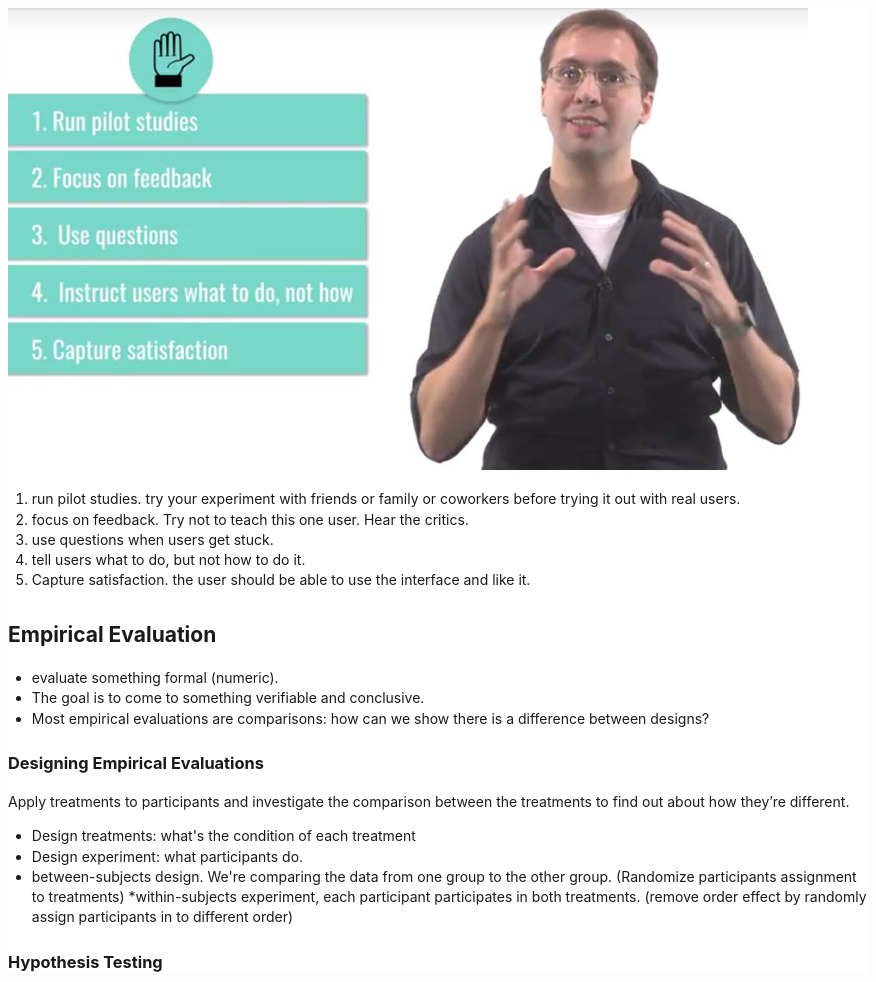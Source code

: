 ![](/assets/images/计算机科学/118382-6b23d0b7a772ab8b.png)

1.  run pilot studies. try your experiment with friends or family or coworkers before trying it out with real users. 
2. focus on feedback. Try not to teach this one user. Hear the critics.
3. use questions when users get stuck. 
4. tell users what to do, but not how to do it. 
5. Capture satisfaction. the user should be able to use the interface and like it.

## Empirical Evaluation

* evaluate something formal (numeric). 
* The goal is to come to something verifiable and conclusive.
* Most empirical evaluations are comparisons: how can we show there is a difference between designs?

### Designing Empirical Evaluations

Apply treatments to participants and investigate the comparison between the treatments to find out about how they’re different. 
* Design treatments: what's the condition of each treatment
* Design experiment: what participants do.
 * between-subjects design. We're comparing the data from one group to the other group. (Randomize participants assignment to treatments)
  *within-subjects experiment, each participant participates in both treatments. (remove order effect by randomly assign participants in to different order)

### Hypothesis Testing